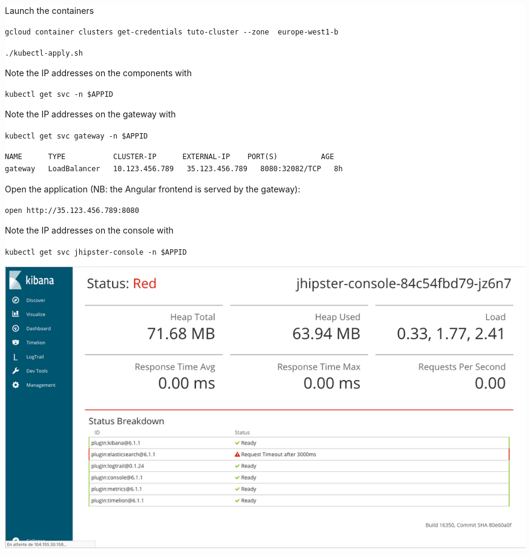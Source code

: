 
Launch the containers
```
gcloud container clusters get-credentials tuto-cluster --zone  europe-west1-b
```

```
./kubectl-apply.sh
```

Note the IP addresses on the components with 
```
kubectl get svc -n $APPID
```


Note the IP addresses on the gateway with
```
kubectl get svc gateway -n $APPID
```
```
NAME      TYPE           CLUSTER-IP      EXTERNAL-IP    PORT(S)          AGE
gateway   LoadBalancer   10.123.456.789   35.123.456.789   8080:32082/TCP   8h
```

Open the application (NB: the Angular frontend is served by the gateway):
```
open http://35.123.456.789:8080
```

Note the IP addresses on the console with

```
kubectl get svc jhipster-console -n $APPID
```

![GCP Console](./gcp-console.png)
